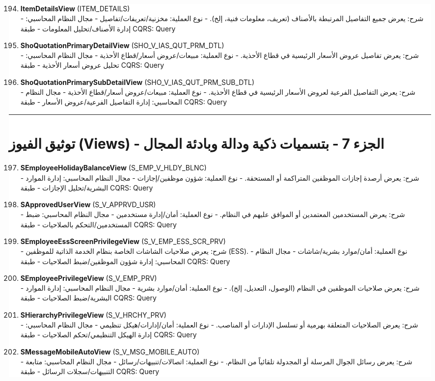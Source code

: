 194. **ItemDetailsView** (ITEM_DETAILS)  
    - شرح: يعرض جميع التفاصيل المرتبطة بالأصناف (تعريف، معلومات فنية، إلخ).
    - نوع العملية: مخزنية/تعريفات/تفاصيل
    - مجال النظام المحاسبي: إدارة الأصناف/تحليل المعلومات
    - طبقة CQRS: Query

195. **ShoQuotationPrimaryDetailView** (SHO_V_IAS_QUT_PRM_DTL)  
    - شرح: يعرض تفاصيل عروض الأسعار الرئيسية في قطاع الأحذية.
    - نوع العملية: مبيعات/عروض أسعار/قطاع الأحذية
    - مجال النظام المحاسبي: تحليل عروض أسعار الأحذية
    - طبقة CQRS: Query

196. **ShoQuotationPrimarySubDetailView** (SHO_V_IAS_QUT_PRM_SUB_DTL)  
    - شرح: يعرض التفاصيل الفرعية لعروض الأسعار الرئيسية في قطاع الأحذية.
    - نوع العملية: مبيعات/عروض أسعار/قطاع الأحذية
    - مجال النظام المحاسبي: إدارة التفاصيل الفرعية/عروض الأسعار
    - طبقة CQRS: Query

---

# توثيق الفيوز (Views) - الجزء 7 - بتسميات ذكية ودالة وبادئة المجال

197. **SEmployeeHolidayBalanceView** (S_EMP_V_HLDY_BLNC)  
    - شرح: يعرض أرصدة إجازات الموظفين المتراكمة أو المستحقة.
    - نوع العملية: شؤون موظفين/إجازات
    - مجال النظام المحاسبي: إدارة الموارد البشرية/تحليل الإجازات
    - طبقة CQRS: Query

198. **SApprovedUserView** (S_V_APPRVD_USR)  
    - شرح: يعرض المستخدمين المعتمدين أو الموافق عليهم في النظام.
    - نوع العملية: أمان/إدارة مستخدمين
    - مجال النظام المحاسبي: ضبط المستخدمين/التحكم بالصلاحيات
    - طبقة CQRS: Query

199. **SEmployeeEssScreenPrivilegeView** (S_V_EMP_ESS_SCR_PRV)  
    - شرح: يعرض صلاحيات الشاشات الخاصة بنظام الخدمة الذاتية للموظفين (ESS).
    - نوع العملية: أمان/موارد بشرية/شاشات
    - مجال النظام المحاسبي: إدارة شؤون الموظفين/ضبط الصلاحيات
    - طبقة CQRS: Query

200. **SEmployeePrivilegeView** (S_V_EMP_PRV)  
    - شرح: يعرض صلاحيات الموظفين في النظام (الوصول، التعديل، إلخ).
    - نوع العملية: أمان/موارد بشرية
    - مجال النظام المحاسبي: إدارة الموارد البشرية/ضبط الصلاحيات
    - طبقة CQRS: Query

201. **SHierarchyPrivilegeView** (S_V_HRCHY_PRV)  
    - شرح: يعرض الصلاحيات المتعلقة بهرمية أو تسلسل الإدارات أو المناصب.
    - نوع العملية: أمان/إدارات/هيكل تنظيمي
    - مجال النظام المحاسبي: إدارة الهيكل التنظيمي/تحكم الصلاحيات
    - طبقة CQRS: Query

202. **SMessageMobileAutoView** (S_V_MSG_MOBILE_AUTO)  
    - شرح: يعرض رسائل الجوال المرسلة أو المجدولة تلقائياً من النظام.
    - نوع العملية: اتصالات/تنبيهات/رسائل
    - مجال النظام المحاسبي: متابعة التنبيهات/سجلات الرسائل
    - طبقة CQRS: Query
